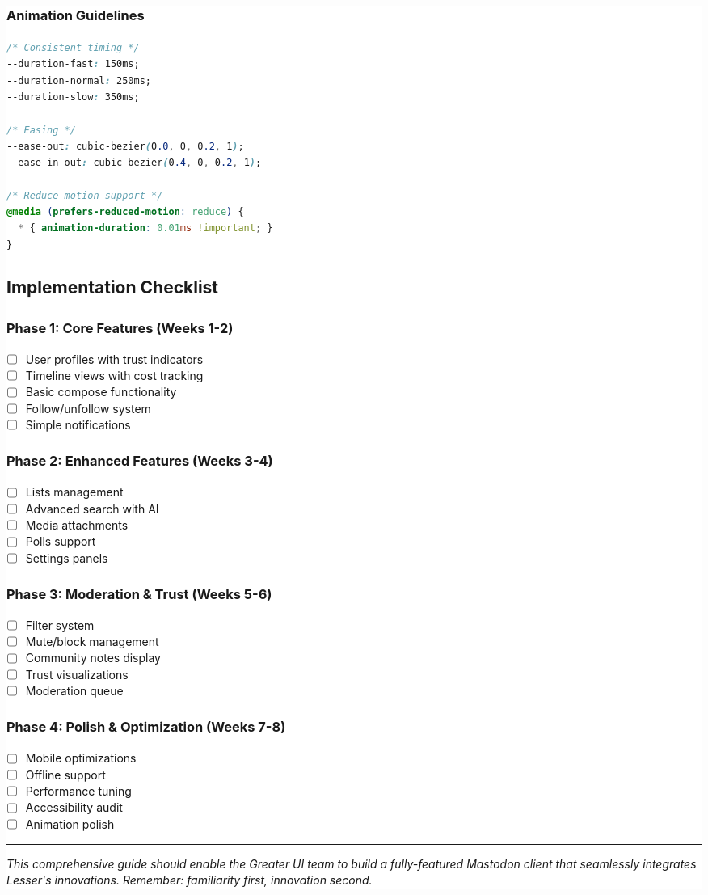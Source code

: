 ### Animation Guidelines
```css
/* Consistent timing */
--duration-fast: 150ms;
--duration-normal: 250ms;
--duration-slow: 350ms;

/* Easing */
--ease-out: cubic-bezier(0.0, 0, 0.2, 1);
--ease-in-out: cubic-bezier(0.4, 0, 0.2, 1);

/* Reduce motion support */
@media (prefers-reduced-motion: reduce) {
  * { animation-duration: 0.01ms !important; }
}
```

## Implementation Checklist

### Phase 1: Core Features (Weeks 1-2)
- [ ] User profiles with trust indicators
- [ ] Timeline views with cost tracking
- [ ] Basic compose functionality
- [ ] Follow/unfollow system
- [ ] Simple notifications

### Phase 2: Enhanced Features (Weeks 3-4)
- [ ] Lists management
- [ ] Advanced search with AI
- [ ] Media attachments
- [ ] Polls support
- [ ] Settings panels

### Phase 3: Moderation & Trust (Weeks 5-6)
- [ ] Filter system
- [ ] Mute/block management
- [ ] Community notes display
- [ ] Trust visualizations
- [ ] Moderation queue

### Phase 4: Polish & Optimization (Weeks 7-8)
- [ ] Mobile optimizations
- [ ] Offline support
- [ ] Performance tuning
- [ ] Accessibility audit
- [ ] Animation polish

---

*This comprehensive guide should enable the Greater UI team to build a fully-featured Mastodon client that seamlessly integrates Lesser's innovations. Remember: familiarity first, innovation second.* 